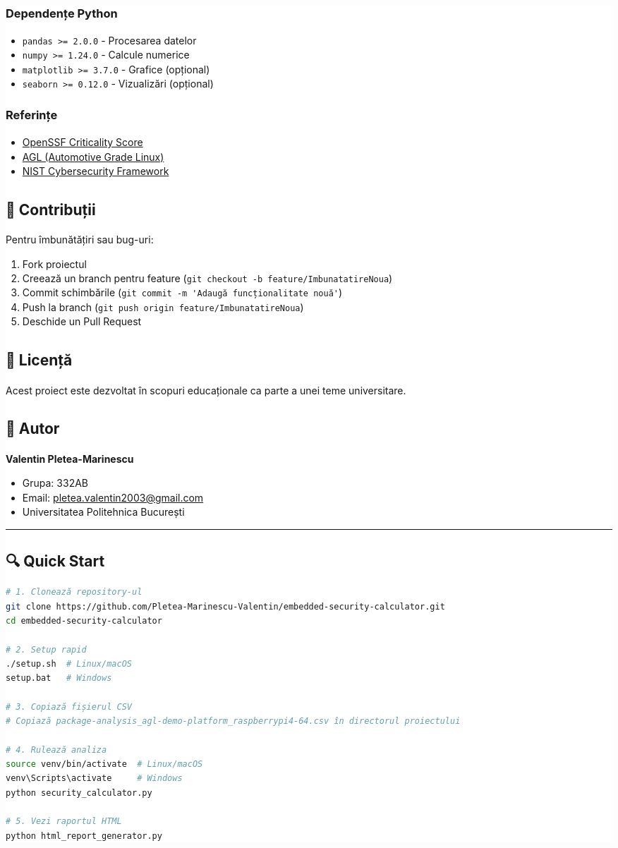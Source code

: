 ### Dependențe Python
- `pandas >= 2.0.0` - Procesarea datelor
- `numpy >= 1.24.0` - Calcule numerice
- `matplotlib >= 3.7.0` - Grafice (opțional)
- `seaborn >= 0.12.0` - Vizualizări (opțional)

### Referințe
- [OpenSSF Criticality Score](https://openssf.org/projects/criticality-score/)
- [AGL (Automotive Grade Linux)](https://www.automotivelinux.org/)
- [NIST Cybersecurity Framework](https://www.nist.gov/cyberframework)

## 🤝 Contribuții

Pentru îmbunătățiri sau bug-uri:
1. Fork proiectul
2. Creează un branch pentru feature (`git checkout -b feature/ImbunatatireNoua`)
3. Commit schimbările (`git commit -m 'Adaugă funcționalitate nouă'`)
4. Push la branch (`git push origin feature/ImbunatatireNoua`)
5. Deschide un Pull Request

## 📄 Licență

Acest proiect este dezvoltat în scopuri educaționale ca parte a unei teme universitare.

## 👤 Autor

**Valentin Pletea-Marinescu**
- Grupa: 332AB
- Email: pletea.valentin2003@gmail.com
- Universitatea Politehnica București

---

## 🔍 Quick Start

```bash
# 1. Clonează repository-ul
git clone https://github.com/Pletea-Marinescu-Valentin/embedded-security-calculator.git
cd embedded-security-calculator

# 2. Setup rapid
./setup.sh  # Linux/macOS
setup.bat   # Windows

# 3. Copiază fișierul CSV
# Copiază package-analysis_agl-demo-platform_raspberrypi4-64.csv în directorul proiectului

# 4. Rulează analiza
source venv/bin/activate  # Linux/macOS
venv\Scripts\activate     # Windows
python security_calculator.py

# 5. Vezi raportul HTML
python html_report_generator.py
```